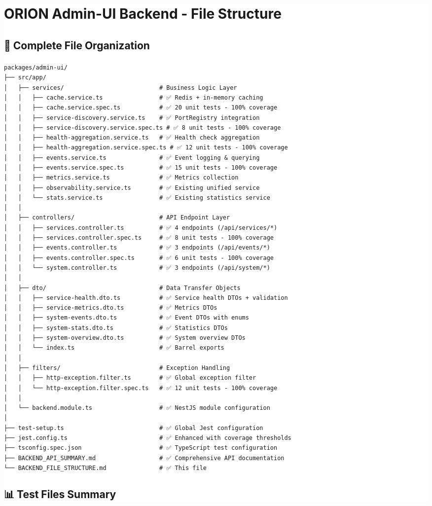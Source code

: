 # ORION Admin-UI Backend - File Structure

## 📁 Complete File Organization

```
packages/admin-ui/
├── src/app/
│   ├── services/                           # Business Logic Layer
│   │   ├── cache.service.ts                # ✅ Redis + in-memory caching
│   │   ├── cache.service.spec.ts           # ✅ 20 unit tests - 100% coverage
│   │   ├── service-discovery.service.ts    # ✅ PortRegistry integration
│   │   ├── service-discovery.service.spec.ts # ✅ 8 unit tests - 100% coverage
│   │   ├── health-aggregation.service.ts   # ✅ Health check aggregation
│   │   ├── health-aggregation.service.spec.ts # ✅ 12 unit tests - 100% coverage
│   │   ├── events.service.ts               # ✅ Event logging & querying
│   │   ├── events.service.spec.ts          # ✅ 15 unit tests - 100% coverage
│   │   ├── metrics.service.ts              # ✅ Metrics collection
│   │   ├── observability.service.ts        # ✅ Existing unified service
│   │   └── stats.service.ts                # ✅ Existing statistics service
│   │
│   ├── controllers/                        # API Endpoint Layer
│   │   ├── services.controller.ts          # ✅ 4 endpoints (/api/services/*)
│   │   ├── services.controller.spec.ts     # ✅ 8 unit tests - 100% coverage
│   │   ├── events.controller.ts            # ✅ 3 endpoints (/api/events/*)
│   │   ├── events.controller.spec.ts       # ✅ 6 unit tests - 100% coverage
│   │   └── system.controller.ts            # ✅ 3 endpoints (/api/system/*)
│   │
│   ├── dto/                                # Data Transfer Objects
│   │   ├── service-health.dto.ts           # ✅ Service health DTOs + validation
│   │   ├── service-metrics.dto.ts          # ✅ Metrics DTOs
│   │   ├── system-events.dto.ts            # ✅ Event DTOs with enums
│   │   ├── system-stats.dto.ts             # ✅ Statistics DTOs
│   │   ├── system-overview.dto.ts          # ✅ System overview DTOs
│   │   └── index.ts                        # ✅ Barrel exports
│   │
│   ├── filters/                            # Exception Handling
│   │   ├── http-exception.filter.ts        # ✅ Global exception filter
│   │   └── http-exception.filter.spec.ts   # ✅ 12 unit tests - 100% coverage
│   │
│   └── backend.module.ts                   # ✅ NestJS module configuration
│
├── test-setup.ts                           # ✅ Global Jest configuration
├── jest.config.ts                          # ✅ Enhanced with coverage thresholds
├── tsconfig.spec.json                      # ✅ TypeScript test configuration
├── BACKEND_API_SUMMARY.md                  # ✅ Comprehensive API documentation
└── BACKEND_FILE_STRUCTURE.md               # ✅ This file

```

## 📊 Test Files Summary
